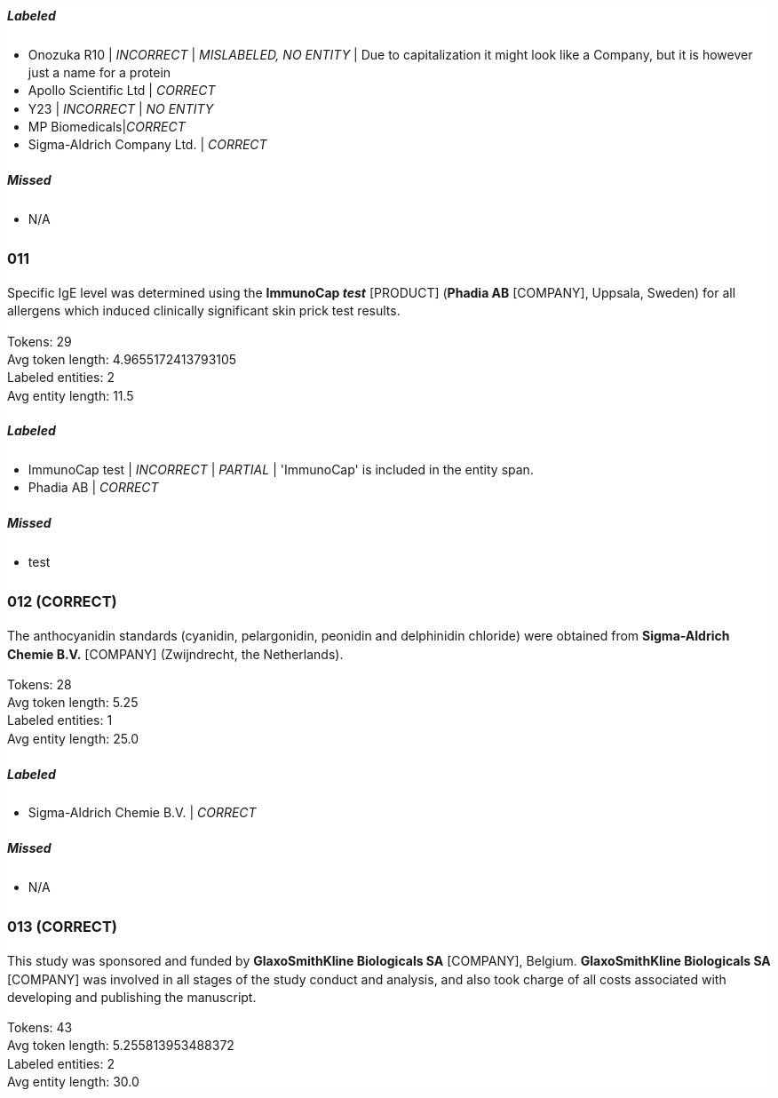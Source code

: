 ##### Labeled
* Onozuka R10 | *INCORRECT* | *MISLABELED, NO ENTITY* | Due to capitalization it might look like a Company, but it is however just a name for a protein
* Apollo Scientific Ltd | *CORRECT*
* Y23 | *INCORRECT* | *NO ENTITY*
* MP Biomedicals|*CORRECT*
* Sigma-Aldrich Company Ltd. | *CORRECT*

##### Missed
* N/A


### 011
Specific IgE level was determined using the **ImmunoCap *test*** [PRODUCT] (**Phadia AB** [COMPANY],
Uppsala, Sweden) for all allergens which induced clinically significant skin prick test results.

Tokens: 29<br>
Avg token length: 4.9655172413793105<br>
Labeled entities: 2<br>
Avg entity length: 11.5<br>

##### Labeled
* ImmunoCap test | *INCORRECT* | *PARTIAL* | 'ImmunoCap' is included in the entity span.
* Phadia AB | *CORRECT*

##### Missed
* test


### 012 (CORRECT)
The anthocyanidin standards (cyanidin, pelargonidin, peonidin and delphinidin chloride) were
obtained from **Sigma-Aldrich Chemie B.V.** [COMPANY] (Zwijndrecht, the Netherlands).

Tokens: 28<br>
Avg token length: 5.25<br>
Labeled entities: 1<br>
Avg entity length: 25.0<br>

##### Labeled
* Sigma-Aldrich Chemie B.V. | *CORRECT*

##### Missed
* N/A


### 013 (CORRECT)
This study was sponsored and funded by **GlaxoSmithKline Biologicals SA** [COMPANY], Belgium.
**GlaxoSmithKline Biologicals SA** [COMPANY] was involved in all stages of the study conduct and
analysis, and also took charge of all costs associated with developing and publishing the manuscript.

Tokens: 43<br>
Avg token length: 5.255813953488372<br>
Labeled entities: 2<br>
Avg entity length: 30.0<br>

